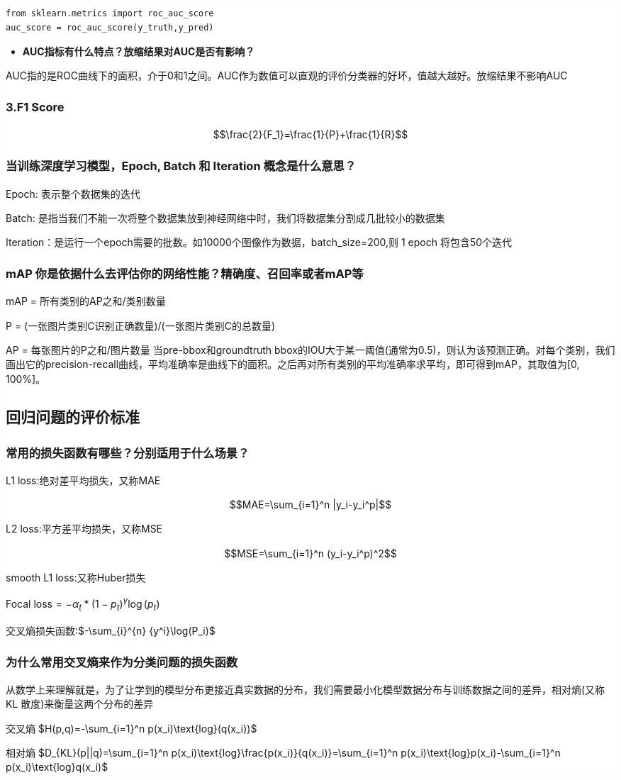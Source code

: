 ```
from sklearn.metrics import roc_auc_score
auc_score = roc_auc_score(y_truth,y_pred)
```

- **AUC指标有什么特点？放缩结果对AUC是否有影响？**

AUC指的是ROC曲线下的面积，介于0和1之间。AUC作为数值可以直观的评价分类器的好坏，值越大越好。放缩结果不影响AUC

### 3.F1 Score

$$\frac{2}{F_1}=\frac{1}{P}+\frac{1}{R}$$

### 当训练深度学习模型，Epoch, Batch 和 Iteration 概念是什么意思？

Epoch: 表示整个数据集的迭代

Batch: 是指当我们不能一次将整个数据集放到神经网络中时，我们将数据集分割成几批较小的数据集

Iteration：是运行一个epoch需要的批数。如10000个图像作为数据，batch_size=200,则 1 epoch 将包含50个迭代

### mAP  你是依据什么去评估你的网络性能？精确度、召回率或者mAP等

mAP = 所有类别的AP之和/类别数量

P = (一张图片类别C识别正确数量)/(一张图片类别C的总数量)

AP = 每张图片的P之和/图片数量
当pre-bbox和groundtruth bbox的IOU大于某一阈值(通常为0.5)，则认为该预测正确。对每个类别，我们画出它的precision-recall曲线，平均准确率是曲线下的面积。之后再对所有类别的平均准确率求平均，即可得到mAP，其取值为[0, 100%]。

## 回归问题的评价标准

### 常用的损失函数有哪些？分别适用于什么场景？

L1 loss:绝对差平均损失，又称MAE

$$MAE=\sum_{i=1}^n |y_i-y_i^p|$$

L2 loss:平方差平均损失，又称MSE

$$MSE=\sum_{i=1}^n (y_i-y_i^p)^2$$

smooth L1 loss:又称Huber损失

$$$$

$\text{Focal loss}=-{\alpha}_t*(1-p_t)^\gamma \log(p_t)$  

交叉熵损失函数:$-\sum_{i}^{n} {y^i}\log(P_i)$

### 为什么常用交叉熵来作为分类问题的损失函数

从数学上来理解就是，为了让学到的模型分布更接近真实数据的分布，我们需要最小化模型数据分布与训练数据之间的差异，相对熵(又称KL 散度)来衡量这两个分布的差异

交叉熵 $H(p,q)=-\sum_{i=1}^n p(x_i)\text{log}(q(x_i))$

相对熵 $D_{KL}(p||q)=\sum_{i=1}^n p(x_i)\text{log}\frac{p(x_i)}{q(x_i)}=\sum_{i=1}^n p(x_i)\text{log}p(x_i)-\sum_{i=1}^n p(x_i)\text{log}q(x_i)$
